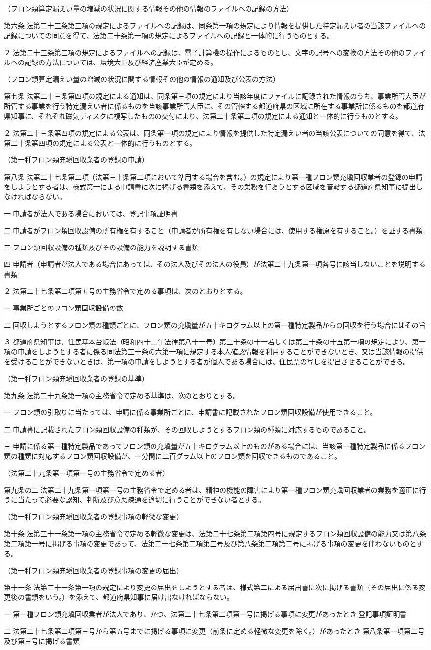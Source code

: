 （フロン類算定漏えい量の増減の状況に関する情報その他の情報のファイルへの記録の方法）

第六条 法第二十三条第三項の規定によるファイルへの記録は、同条第一項の規定により情報を提供した特定漏えい者の当該ファイルへの記録についての同意を得て、法第二十条第一項の規定によるファイルへの記録と一体的に行うものとする。

２ 法第二十三条第三項の規定によるファイルへの記録は、電子計算機の操作によるものとし、文字の記号への変換の方法その他のファイルへの記録の方法については、環境大臣及び経済産業大臣が定める。

（フロン類算定漏えい量の増減の状況に関する情報その他の情報の通知及び公表の方法）

第七条 法第二十三条第四項の規定による通知は、同条第三項の規定により当該年度にファイルに記録された情報のうち、事業所管大臣が所管する事業を行う特定漏えい者に係るものを当該事業所管大臣に、その管轄する都道府県の区域に所在する事業所に係るものを都道府県知事に、それぞれ磁気ディスクに複写したものの交付により、法第二十条第二項の規定による通知と一体的に行うものとする。

２ 法第二十三条第四項の規定による公表は、同条第一項の規定により情報を提供した特定漏えい者の当該公表についての同意を得て、法第二十条第四項の規定による公表と一体的に行うものとする。

（第一種フロン類充塡回収業者の登録の申請）

第八条 法第二十七条第二項（法第三十条第二項において準用する場合を含む。）の規定により第一種フロン類充塡回収業者の登録の申請をしようとする者は、様式第一による申請書に次に掲げる書類を添えて、その業務を行おうとする区域を管轄する都道府県知事に提出しなければならない。

一 申請者が法人である場合においては、登記事項証明書

二 申請者がフロン類回収設備の所有権を有すること（申請者が所有権を有しない場合には、使用する権原を有すること。）を証する書類

三 フロン類回収設備の種類及びその設備の能力を説明する書類

四 申請者（申請者が法人である場合にあっては、その法人及びその法人の役員）が法第二十九条第一項各号に該当しないことを説明する書類

２ 法第二十七条第二項第五号の主務省令で定める事項は、次のとおりとする。

一 事業所ごとのフロン類回収設備の数

二 回収しようとするフロン類の種類ごとに、フロン類の充塡量が五十キログラム以上の第一種特定製品からの回収を行う場合にはその旨

３ 都道府県知事は、住民基本台帳法（昭和四十二年法律第八十一号）第三十条の十一若しくは第三十条の十五第一項の規定により、第一項の申請をしようとする者に係る同法第三十条の六第一項に規定する本人確認情報を利用することができないとき、又は当該情報の提供を受けることができないときは、第一項の申請をしようとする者が個人である場合には、住民票の写しを提出させることができる。

（第一種フロン類充塡回収業者の登録の基準）

第九条 法第二十九条第一項の主務省令で定める基準は、次のとおりとする。

一 フロン類の引取りに当たっては、申請に係る事業所ごとに、申請書に記載されたフロン類回収設備が使用できること。

二 申請書に記載されたフロン類回収設備の種類が、その回収しようとするフロン類の種類に対応するものであること。

三 申請に係る第一種特定製品であってフロン類の充塡量が五十キログラム以上のものがある場合には、当該第一種特定製品に係るフロン類の種類に対応するフロン類回収設備が、一分間に二百グラム以上のフロン類を回収できるものであること。

（法第二十九条第一項第一号の主務省令で定める者）

第九条の二 法第二十九条第一項第一号の主務省令で定める者は、精神の機能の障害により第一種フロン類充塡回収業者の業務を適正に行うに当たって必要な認知、判断及び意思疎通を適切に行うことができない者とする。

（第一種フロン類充塡回収業者の登録事項の軽微な変更）

第十条 法第三十一条第一項の主務省令で定める軽微な変更は、法第二十七条第二項第四号に規定するフロン類回収設備の能力又は第八条第二項第一号に掲げる事項の変更であって、法第二十七条第二項第三号及び第八条第二項第二号に掲げる事項の変更を伴わないものとする。

（第一種フロン類充塡回収業者の登録事項の変更の届出）

第十一条 法第三十一条第一項の規定により変更の届出をしようとする者は、様式第二による届出書に次に掲げる書類（その届出に係る変更後の書類をいう。）を添えて、都道府県知事に届け出なければならない。

一 第一種フロン類充塡回収業者が法人であり、かつ、法第二十七条第二項第一号に掲げる事項に変更があったとき 登記事項証明書

二 法第二十七条第二項第三号から第五号までに掲げる事項に変更（前条に定める軽微な変更を除く。）があったとき 第八条第一項第二号及び第三号に掲げる書類
